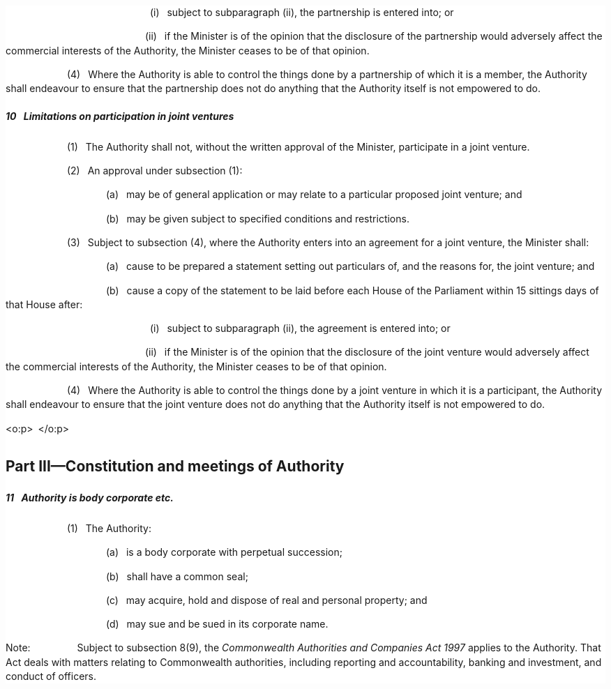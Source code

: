                               (i)  subject to subparagraph (ii), the partnership is entered into; or

                             (ii)  if the Minister is of the opinion that the disclosure of the partnership would adversely affect the commercial interests of the Authority, the Minister ceases to be of that opinion.

             (4)  Where the Authority is able to control the things done by a partnership of which it is a member, the Authority shall endeavour to ensure that the partnership does not do anything that the Authority itself is not empowered to do.

##### <span style="mso-bookmark: _Toc97967928"><a id="10"></a>10<span style="mso-spacerun: yes">  </span>Limitations</span> on participation in joint ventures

             (1)  The Authority shall not, without the written approval of the Minister, participate in a joint venture.

             (2)  An approval under subsection (1):

                     (a)  may be of general application or may relate to a particular proposed joint venture; and

                     (b)  may be given subject to specified conditions and restrictions.

             (3)  Subject to subsection (4), where the Authority enters into an agreement for a joint venture, the Minister shall:

                     (a)  cause to be prepared a statement setting out particulars of, and the reasons for, the joint venture; and

                     (b)  cause a copy of the statement to be laid before each House of the Parliament within 15 sittings days of that House after:

                              (i)  subject to subparagraph (ii), the agreement is entered into; or

                             (ii)  if the Minister is of the opinion that the disclosure of the joint venture would adversely affect the commercial interests of the Authority, the Minister ceases to be of that opinion.

             (4)  Where the Authority is able to control the things done by a joint venture in which it is a participant, the Authority shall endeavour to ensure that the joint venture does not do anything that the Authority itself is not empowered to do.

<o:p> </o:p>

## Part III—Constitution and meetings of Authority

##### <span style="mso-bookmark: _Toc97967930"><a id="11"></a>11<span style="mso-spacerun: yes">  </span>Authority</span> is body corporate etc.

             (1)  The Authority:

                     (a)  is a body corporate with perpetual succession;

                     (b)  shall have a common seal;

                     (c)  may acquire, hold and dispose of real and personal property; and

                     (d)  may sue and be sued in its corporate name.

Note:          Subject to subsection 8(9), the _Commonwealth Authorities and Companies Act 1997_ applies to the Authority. That Act deals with matters relating to Commonwealth authorities, including reporting and accountability, banking and investment, and conduct of officers.
